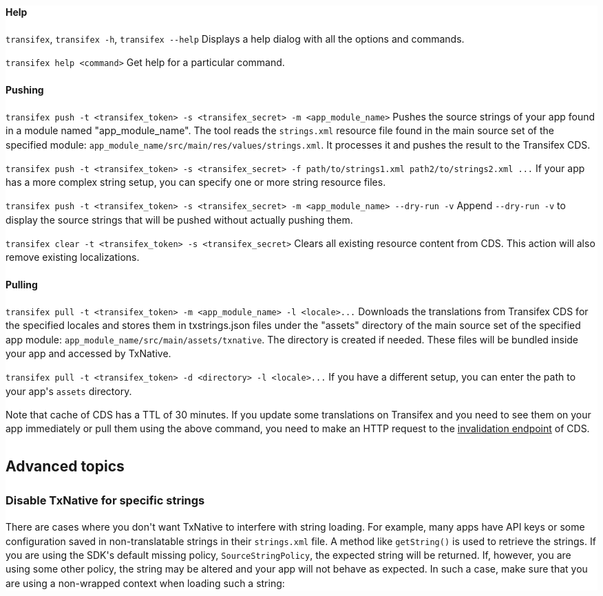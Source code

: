 #### Help

`transifex`, `transifex -h`, `transifex --help`
Displays a help dialog with all the options and commands.

`transifex help <command>`
Get help for a particular command.

#### Pushing

`transifex push -t <transifex_token> -s <transifex_secret> -m <app_module_name>`
Pushes the source strings of your app found in a module named "app_module_name". The tool reads the `strings.xml` resource file found in the main source set of the specified module: `app_module_name/src/main/res/values/strings.xml`. It processes it and pushes the result to the Transifex CDS.

`transifex push -t <transifex_token> -s <transifex_secret> -f path/to/strings1.xml path2/to/strings2.xml ...`
If your app has a more complex string setup, you can specify one or more string resource files.

`transifex push -t <transifex_token> -s <transifex_secret> -m <app_module_name> --dry-run -v`
Append `--dry-run -v` to display the source strings that will be pushed without actually pushing them.

`transifex clear -t <transifex_token> -s <transifex_secret>`
Clears all existing resource content from CDS. This action will also remove existing localizations.

#### Pulling

`transifex pull -t <transifex_token> -m <app_module_name> -l <locale>...`
Downloads the translations from Transifex CDS for the specified locales and stores them in txstrings.json files under the "assets" directory of the main source set of the specified app module: `app_module_name/src/main/assets/txnative`. The directory is created if needed. These files will be bundled inside your app and accessed by TxNative.


`transifex pull -t <transifex_token> -d <directory> -l <locale>...`
If you have a different setup, you can enter the path to your app's `assets` directory.

Note that cache of CDS has a TTL of 30 minutes. If you update some translations on Transifex
and you need to see them on your app immediately or pull them using the above command, you need to make an HTTP request
to the [invalidation endpoint](https://github.com/transifex/transifex-delivery/#invalidate-cache) of CDS.

## Advanced topics

### Disable TxNative for specific strings

There are cases where you don't want TxNative to interfere with string loading. For example, many apps have API keys or some configuration saved in non-translatable strings in their `strings.xml` file. A method like `getString()` is used to retrieve the strings. If you are using the SDK's default missing policy, `SourceStringPolicy`, the expected string will be returned. If, however, you are using some other policy, the string may be altered and your app will not behave as expected. In such a case, make sure that you are using a non-wrapped context when loading such a string:
